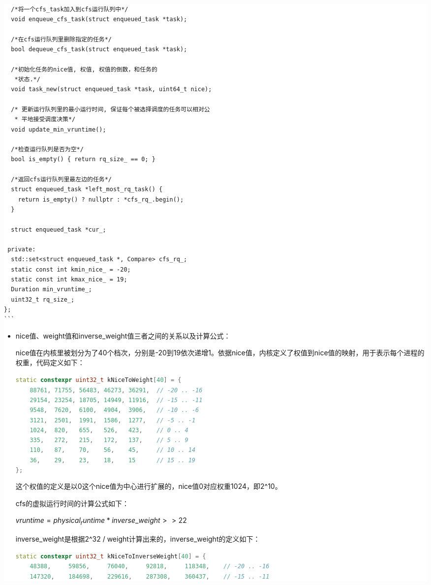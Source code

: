       /*将一个cfs_task加入到cfs运行队列中*/
      void enqueue_cfs_task(struct enqueued_task *task);
    
      /*在cfs运行队列里删除指定的任务*/
      bool dequeue_cfs_task(struct enqueued_task *task);
    
      /*初始化任务的nice值, 权值, 权值的倒数，和任务的
       *状态.*/
      void task_new(struct enqueued_task *task, uint64_t nice);
    
      /* 更新运行队列里的最小运行时间, 保证每个被选择调度的任务可以相对公
       * 平地接受调度决策*/
      void update_min_vruntime();
    
      /*检查运行队列是否为空*/
      bool is_empty() { return rq_size_ == 0; }
    
      /*返回cfs运行队列里最左边的任务*/
      struct enqueued_task *left_most_rq_task() {
        return is_empty() ? nullptr : *cfs_rq_.begin();
      }
    
      struct enqueued_task *cur_;
    
     private:
      std::set<struct enqueued_task *, Compare> cfs_rq_;
      static const int kmin_nice_ = -20;
      static const int kmax_nice_ = 19;
      Duration min_vruntime_;
      uint32_t rq_size_;
    };
    ```

  - nice值、weight值和inverse_weight值三者之间的关系以及计算公式：

    nice值在内核里被划分为了40个档次，分别是-20到19依次递增1。依据nice值，内核定义了权值到nice值的映射，用于表示每个进程的权重，代码定义如下：

    ```cpp
    static constexpr uint32_t kNiceToWeight[40] = {
        88761, 71755, 56483, 46273, 36291,  // -20 .. -16
        29154, 23254, 18705, 14949, 11916,  // -15 .. -11
        9548,  7620,  6100,  4904,  3906,   // -10 .. -6
        3121,  2501,  1991,  1586,  1277,   // -5 .. -1
        1024,  820,   655,   526,   423,    // 0 .. 4
        335,   272,   215,   172,   137,    // 5 .. 9
        110,   87,    70,    56,    45,     // 10 .. 14
        36,    29,    23,    18,    15      // 15 .. 19
    };
    ```

    这个权值的定义是以0这个nice值为中心进行扩展的，nice值0对应权重1024，即2^10。

    cfs的虚拟运行时间的计算公式如下：

    $vruntime = physical_runtime * inverse\_weight >> 22$

    inverse_weight是根据2^32 / weight计算出来的，inverse_weight的定义如下：

    ```cpp
    static constexpr uint32_t kNiceToInverseWeight[40] = {
        48388,     59856,     76040,     92818,     118348,    // -20 .. -16
        147320,    184698,    229616,    287308,    360437,    // -15 .. -11
